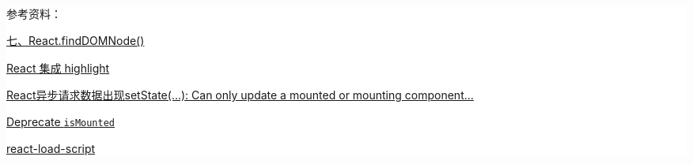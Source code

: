 


参考资料：

[七、React.findDOMNode()](https://www.kancloud.cn/kancloud/react/67582)

[React 集成 highlight](http://me.lizhooh.com/2017/09/01/React/React/React%20%E9%9B%86%E6%88%90%20highlight/)

[React异步请求数据出现setState(...): Can only update a mounted or mounting component...](http://blog.csdn.net/dengdengda/article/details/77891912)

[Deprecate `isMounted`](https://github.com/facebook/react/issues/5465#issuecomment-157888325)

[react-load-script](https://github.com/blueberryapps/react-load-script)
